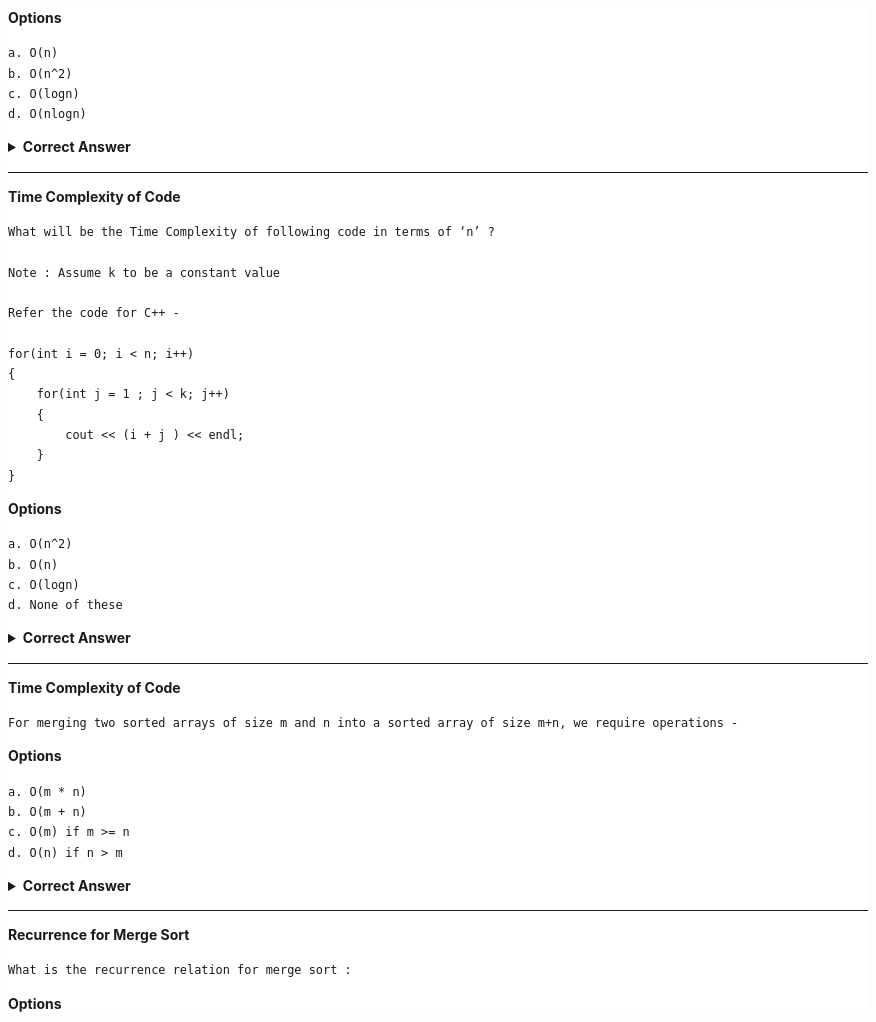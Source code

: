 **Options**

    a. O(n)
    b. O(n^2)
    c. O(logn)
    d. O(nlogn)

<details><summary><strong>Correct Answer</strong></summary></details>

---

**Time Complexity of Code**

    What will be the Time Complexity of following code in terms of ‘n’ ?

    Note : Assume k to be a constant value

    Refer the code for C++ -

    for(int i = 0; i < n; i++)
    {
        for(int j = 1 ; j < k; j++)
        {
            cout << (i + j ) << endl;
        }
    }

**Options**

    a. O(n^2)
    b. O(n)
    c. O(logn)
    d. None of these

<details><summary><strong>Correct Answer</strong></summary></details>

---

**Time Complexity of Code**

    For merging two sorted arrays of size m and n into a sorted array of size m+n, we require operations -

**Options**

    a. O(m * n)
    b. O(m + n)
    c. O(m) if m >= n
    d. O(n) if n > m

<details><summary><strong>Correct Answer</strong></summary></details>

---

**Recurrence for Merge Sort**

    What is the recurrence relation for merge sort :

**Options**
